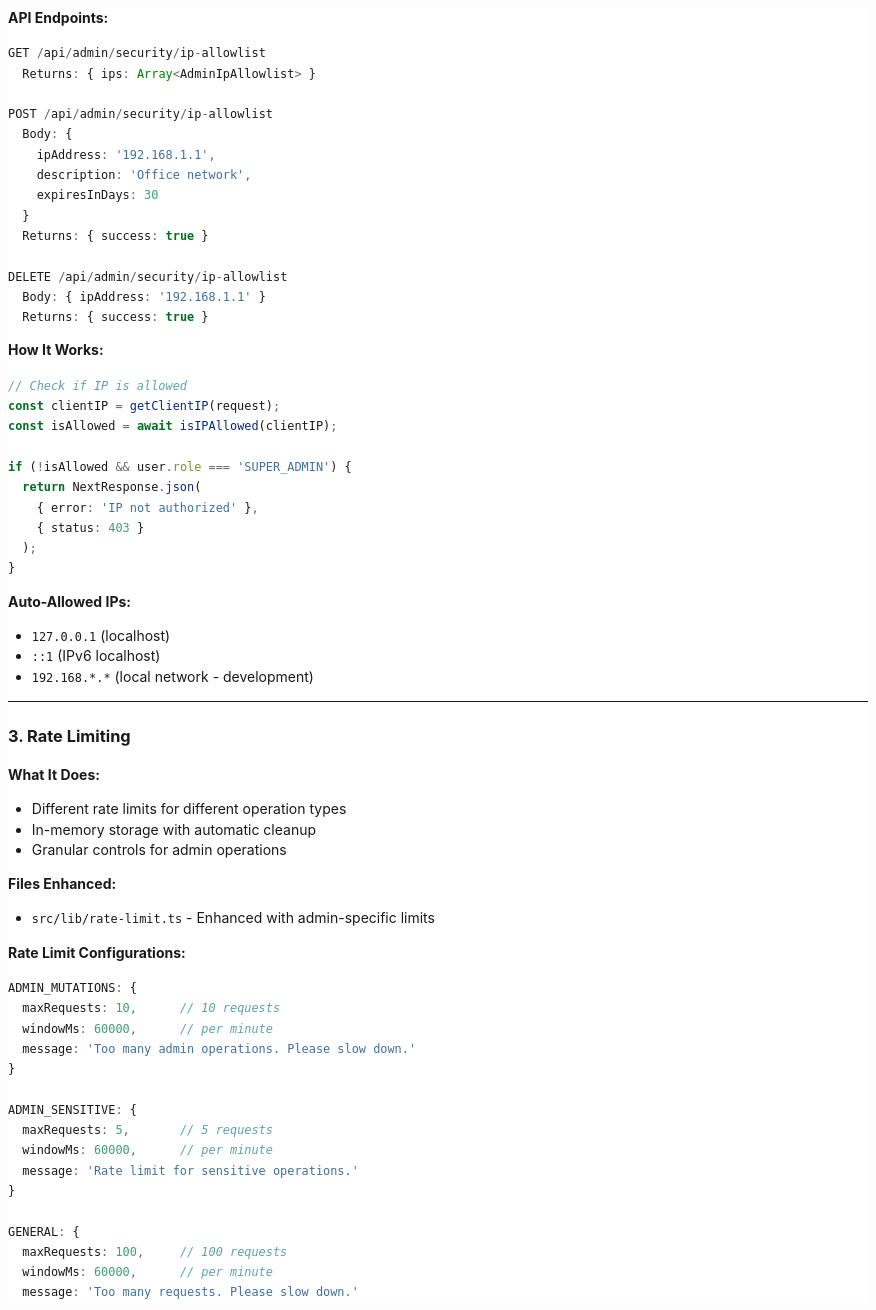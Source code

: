**API Endpoints:**
```typescript
GET /api/admin/security/ip-allowlist
  Returns: { ips: Array<AdminIpAllowlist> }

POST /api/admin/security/ip-allowlist
  Body: { 
    ipAddress: '192.168.1.1',
    description: 'Office network',
    expiresInDays: 30 
  }
  Returns: { success: true }

DELETE /api/admin/security/ip-allowlist
  Body: { ipAddress: '192.168.1.1' }
  Returns: { success: true }
```

**How It Works:**
```typescript
// Check if IP is allowed
const clientIP = getClientIP(request);
const isAllowed = await isIPAllowed(clientIP);

if (!isAllowed && user.role === 'SUPER_ADMIN') {
  return NextResponse.json(
    { error: 'IP not authorized' },
    { status: 403 }
  );
}
```

**Auto-Allowed IPs:**
- `127.0.0.1` (localhost)
- `::1` (IPv6 localhost)
- `192.168.*.*` (local network - development)

---

### 3. Rate Limiting

**What It Does:**
- Different rate limits for different operation types
- In-memory storage with automatic cleanup
- Granular controls for admin operations

**Files Enhanced:**
- `src/lib/rate-limit.ts` - Enhanced with admin-specific limits

**Rate Limit Configurations:**
```typescript
ADMIN_MUTATIONS: {
  maxRequests: 10,      // 10 requests
  windowMs: 60000,      // per minute
  message: 'Too many admin operations. Please slow down.'
}

ADMIN_SENSITIVE: {
  maxRequests: 5,       // 5 requests
  windowMs: 60000,      // per minute
  message: 'Rate limit for sensitive operations.'
}

GENERAL: {
  maxRequests: 100,     // 100 requests
  windowMs: 60000,      // per minute
  message: 'Too many requests. Please slow down.'
```
